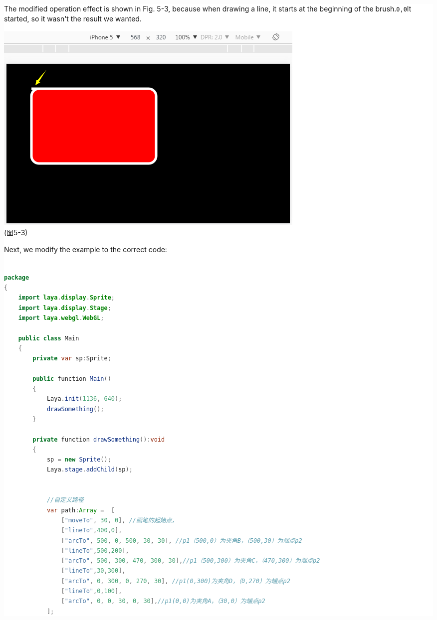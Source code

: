 
The modified operation effect is shown in Fig. 5-3, because when drawing a line, it starts at the beginning of the brush.`0,0`It started, so it wasn't the result we wanted.

![图5-3](img/5-3.png) <br /> (图5-3)


Next, we modify the example to the correct code:


```java

package
{
	import laya.display.Sprite;
	import laya.display.Stage;
	import laya.webgl.WebGL;
	
	public class Main
	{
		private var sp:Sprite;
		
		public function Main()
		{
			Laya.init(1136, 640);
			drawSomething();
		}
		
		private function drawSomething():void
		{
			sp = new Sprite();
			Laya.stage.addChild(sp);
			
			
			//自定义路径
			var path:Array =  [
				["moveTo", 30, 0], //画笔的起始点，
				["lineTo",400,0],
                ["arcTo", 500, 0, 500, 30, 30], //p1（500,0）为夹角B，（500,30）为端点p2
                ["lineTo",500,200],
                ["arcTo", 500, 300, 470, 300, 30],//p1（500,300）为夹角C，（470,300）为端点p2
                ["lineTo",30,300],
                ["arcTo", 0, 300, 0, 270, 30], //p1(0,300)为夹角D，（0,270）为端点p2
                ["lineTo",0,100],
				["arcTo", 0, 0, 30, 0, 30],//p1(0,0)为夹角A，（30,0）为端点p2
			];
```